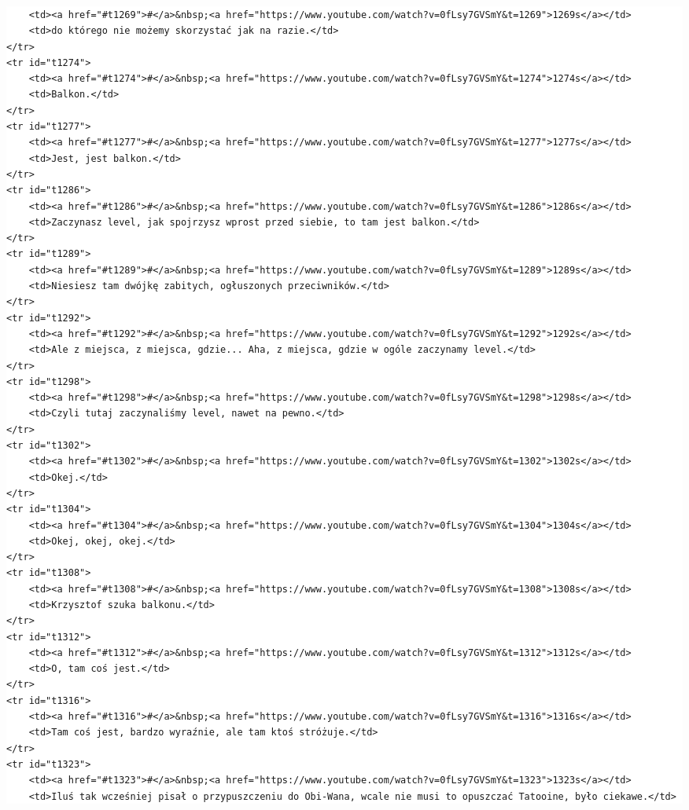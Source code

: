         <td><a href="#t1269">#</a>&nbsp;<a href="https://www.youtube.com/watch?v=0fLsy7GVSmY&t=1269">1269s</a></td>
        <td>do którego nie możemy skorzystać jak na razie.</td>
    </tr>
    <tr id="t1274">
        <td><a href="#t1274">#</a>&nbsp;<a href="https://www.youtube.com/watch?v=0fLsy7GVSmY&t=1274">1274s</a></td>
        <td>Balkon.</td>
    </tr>
    <tr id="t1277">
        <td><a href="#t1277">#</a>&nbsp;<a href="https://www.youtube.com/watch?v=0fLsy7GVSmY&t=1277">1277s</a></td>
        <td>Jest, jest balkon.</td>
    </tr>
    <tr id="t1286">
        <td><a href="#t1286">#</a>&nbsp;<a href="https://www.youtube.com/watch?v=0fLsy7GVSmY&t=1286">1286s</a></td>
        <td>Zaczynasz level, jak spojrzysz wprost przed siebie, to tam jest balkon.</td>
    </tr>
    <tr id="t1289">
        <td><a href="#t1289">#</a>&nbsp;<a href="https://www.youtube.com/watch?v=0fLsy7GVSmY&t=1289">1289s</a></td>
        <td>Niesiesz tam dwójkę zabitych, ogłuszonych przeciwników.</td>
    </tr>
    <tr id="t1292">
        <td><a href="#t1292">#</a>&nbsp;<a href="https://www.youtube.com/watch?v=0fLsy7GVSmY&t=1292">1292s</a></td>
        <td>Ale z miejsca, z miejsca, gdzie... Aha, z miejsca, gdzie w ogóle zaczynamy level.</td>
    </tr>
    <tr id="t1298">
        <td><a href="#t1298">#</a>&nbsp;<a href="https://www.youtube.com/watch?v=0fLsy7GVSmY&t=1298">1298s</a></td>
        <td>Czyli tutaj zaczynaliśmy level, nawet na pewno.</td>
    </tr>
    <tr id="t1302">
        <td><a href="#t1302">#</a>&nbsp;<a href="https://www.youtube.com/watch?v=0fLsy7GVSmY&t=1302">1302s</a></td>
        <td>Okej.</td>
    </tr>
    <tr id="t1304">
        <td><a href="#t1304">#</a>&nbsp;<a href="https://www.youtube.com/watch?v=0fLsy7GVSmY&t=1304">1304s</a></td>
        <td>Okej, okej, okej.</td>
    </tr>
    <tr id="t1308">
        <td><a href="#t1308">#</a>&nbsp;<a href="https://www.youtube.com/watch?v=0fLsy7GVSmY&t=1308">1308s</a></td>
        <td>Krzysztof szuka balkonu.</td>
    </tr>
    <tr id="t1312">
        <td><a href="#t1312">#</a>&nbsp;<a href="https://www.youtube.com/watch?v=0fLsy7GVSmY&t=1312">1312s</a></td>
        <td>O, tam coś jest.</td>
    </tr>
    <tr id="t1316">
        <td><a href="#t1316">#</a>&nbsp;<a href="https://www.youtube.com/watch?v=0fLsy7GVSmY&t=1316">1316s</a></td>
        <td>Tam coś jest, bardzo wyraźnie, ale tam ktoś stróżuje.</td>
    </tr>
    <tr id="t1323">
        <td><a href="#t1323">#</a>&nbsp;<a href="https://www.youtube.com/watch?v=0fLsy7GVSmY&t=1323">1323s</a></td>
        <td>Iluś tak wcześniej pisał o przypuszczeniu do Obi-Wana, wcale nie musi to opuszczać Tatooine, było ciekawe.</td>